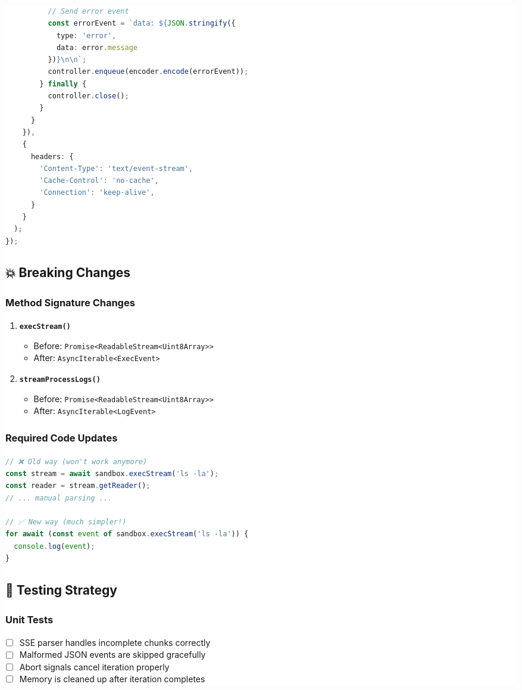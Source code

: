 ```typescript
          // Send error event
          const errorEvent = `data: ${JSON.stringify({ 
            type: 'error', 
            data: error.message 
          })}\n\n`;
          controller.enqueue(encoder.encode(errorEvent));
        } finally {
          controller.close();
        }
      }
    }),
    {
      headers: {
        'Content-Type': 'text/event-stream',
        'Cache-Control': 'no-cache',
        'Connection': 'keep-alive',
      }
    }
  );
});
```

## 💥 Breaking Changes

### Method Signature Changes
1. **`execStream()`**
   - Before: `Promise<ReadableStream<Uint8Array>>`
   - After: `AsyncIterable<ExecEvent>`

2. **`streamProcessLogs()`**
   - Before: `Promise<ReadableStream<Uint8Array>>`
   - After: `AsyncIterable<LogEvent>`

### Required Code Updates
```typescript
// ❌ Old way (won't work anymore)
const stream = await sandbox.execStream('ls -la');
const reader = stream.getReader();
// ... manual parsing ...

// ✅ New way (much simpler!)
for await (const event of sandbox.execStream('ls -la')) {
  console.log(event);
}
```

## 🧪 Testing Strategy

### Unit Tests
- [ ] SSE parser handles incomplete chunks correctly
- [ ] Malformed JSON events are skipped gracefully
- [ ] Abort signals cancel iteration properly
- [ ] Memory is cleaned up after iteration completes
